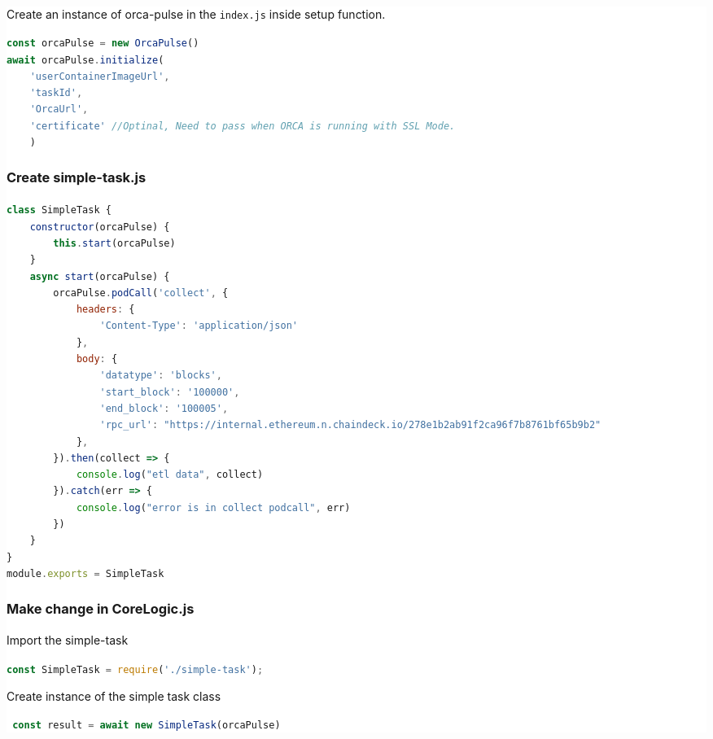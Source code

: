 Create an instance of orca-pulse in the `index.js` inside setup function.

```js
const orcaPulse = new OrcaPulse()
await orcaPulse.initialize(
    'userContainerImageUrl',
    'taskId',
    'OrcaUrl',
    'certificate' //Optinal, Need to pass when ORCA is running with SSL Mode.
    )
```

### Create simple-task.js

```js
class SimpleTask {
    constructor(orcaPulse) {
        this.start(orcaPulse)
    }
    async start(orcaPulse) {
        orcaPulse.podCall('collect', {
            headers: {
                'Content-Type': 'application/json'
            },
            body: {
                'datatype': 'blocks',
                'start_block': '100000',
                'end_block': '100005',
                'rpc_url': "https://internal.ethereum.n.chaindeck.io/278e1b2ab91f2ca96f7b8761bf65b9b2"
            },
        }).then(collect => {
            console.log("etl data", collect)
        }).catch(err => {
            console.log("error is in collect podcall", err)
        })
    }
}
module.exports = SimpleTask
```

### Make change in CoreLogic.js

Import the simple-task

```js
const SimpleTask = require('./simple-task');
```

Create instance of the simple task class

```js
 const result = await new SimpleTask(orcaPulse)
```
